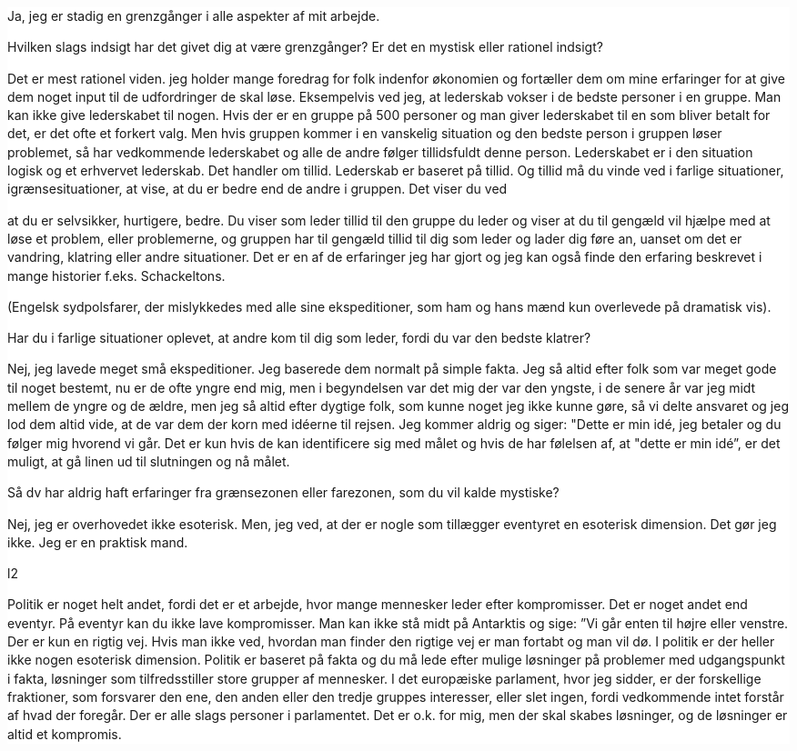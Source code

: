 Ja, jeg er stadig en grenzgånger i alle aspekter af mit arbejde.

Hvilken slags indsigt har det givet dig at være grenzgånger? Er det en mystisk eller rationel
indsigt?

Det er mest rationel viden. jeg holder mange foredrag for folk indenfor økonomien og
fortæller dem om mine erfaringer for at give dem noget input til de udfordringer de
skal løse. Eksempelvis ved jeg, at lederskab vokser i de bedste personer i en gruppe.
Man kan ikke give lederskabet til nogen. Hvis der er en gruppe på 500 personer og
man giver lederskabet til en som bliver betalt for det, er det ofte et forkert valg. Men
hvis gruppen kommer i en vanskelig situation og den bedste person i gruppen løser
problemet, så har vedkommende lederskabet og alle de andre følger tillidsfuldt denne
person. Lederskabet er i den situation logisk og et erhvervet lederskab. Det handler
om tillid. Lederskab er baseret på tillid. Og tillid må du vinde ved i farlige situationer,
igrænsesituationer, at vise, at du er bedre end de andre i gruppen. Det viser du ved

at du er selvsikker, hurtigere, bedre. Du viser som leder tillid til den gruppe du leder
og viser at du til gengæld vil hjælpe med at løse et problem, eller problemerne, og
gruppen har til gengæld tillid til dig som leder og lader dig føre an, uanset om det er
vandring, klatring eller andre situationer. Det er en af de erfaringer jeg har gjort og jeg
kan også finde den erfaring beskrevet i mange historier f.eks. Schackeltons.

(Engelsk sydpolsfarer, der mislykkedes med alle sine ekspeditioner, som ham og hans
mænd kun overlevede på dramatisk vis).

Har du i farlige situationer oplevet, at andre kom til dig som leder, fordi du var den bedste
klatrer?

Nej, jeg lavede meget små ekspeditioner. Jeg baserede dem normalt på simple fakta.
Jeg så altid efter folk som var meget gode til noget bestemt, nu er de ofte yngre end
mig, men i begyndelsen var det mig der var den yngste, i de senere år var jeg midt
mellem de yngre og de ældre, men jeg så altid efter dygtige folk, som kunne noget
jeg ikke kunne gøre, så vi delte ansvaret og jeg lod dem altid vide, at de var dem der
korn med idéerne til rejsen. Jeg kommer aldrig og siger: "Dette er min idé, jeg betaler
og du følger mig hvorend vi går. Det er kun hvis de kan identificere sig med målet og
hvis de har følelsen af, at "dette er min idé”, er det muligt, at gå linen ud til slutningen
og nå målet.

Så dv har aldrig haft erfaringer fra grænsezonen eller farezonen, som du vil kalde mystiske?

Nej, jeg er overhovedet ikke esoterisk. Men, jeg ved, at der er nogle som tillægger
eventyret en esoterisk dimension. Det gør jeg ikke. Jeg er en praktisk mand.

l2

Politik er noget helt andet, fordi det er et arbejde, hvor mange mennesker leder
efter kompromisser. Det er noget andet end eventyr. På eventyr kan du ikke lave
kompromisser. Man kan ikke stå midt på Antarktis og sige: ”Vi går enten til højre
eller venstre. Der er kun en rigtig vej. Hvis man ikke ved, hvordan man finder den
rigtige vej er man fortabt og man vil dø. I politik er der heller ikke nogen esoterisk
dimension. Politik er baseret på fakta og du må lede efter mulige løsninger på
problemer med udgangspunkt i fakta, løsninger som tilfredsstiller store grupper af
mennesker. I det europæiske parlament, hvor jeg sidder, er der forskellige fraktioner,
som forsvarer den ene, den anden eller den tredje gruppes interesser, eller slet ingen,
fordi vedkommende intet forstår af hvad der foregår. Der er alle slags personer i
parlamentet. Det er o.k. for mig, men der skal skabes løsninger, og de løsninger er
altid et kompromis.
